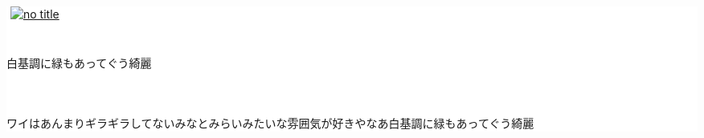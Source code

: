 <a href='https://livedoor.blogimg.jp/nwknews/imgs/a/d/ad35b198.jpg' target='_blank'><img src='https://livedoor.blogimg.jp/nwknews/imgs/a/d/ad35b198.jpg' alt='no title' class='image pict' border='0' hspace='5'></a><br> <br> <br> 白基調に緑もあってぐう綺麗 <br><br><br><p>ワイはあんまりギラギラしてないみなとみらいみたいな雰囲気が好きやなあ白基調に緑もあってぐう綺麗</p> </div>